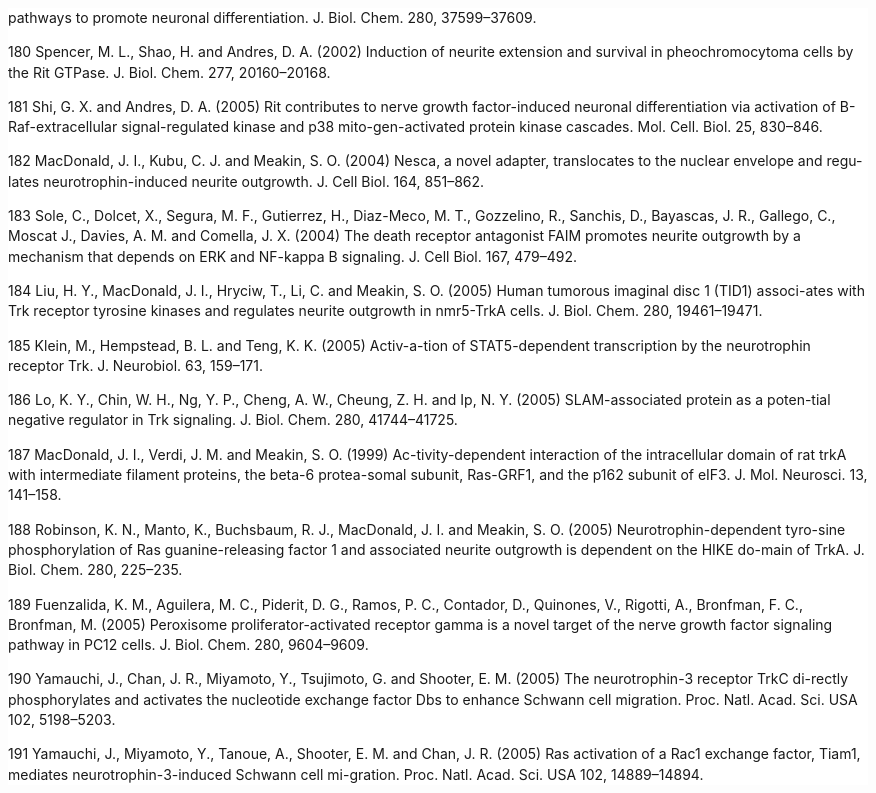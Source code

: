 pathways to promote neuronal differentiation. J. Biol. Chem. 280, 37599–37609.

180 Spencer, M. L., Shao, H. and Andres, D. A. (2002) Induction of neurite extension and survival in pheochromocytoma cells by the Rit GTPase. J. Biol. Chem. 277, 20160–20168.

181 Shi, G. X. and Andres, D. A. (2005) Rit contributes to nerve growth factor-induced neuronal differentiation via activation of B-Raf-extracellular signal-regulated kinase and p38 mito-gen-activated protein kinase cascades. Mol. Cell. Biol. 25, 830–846.

182 MacDonald, J. I., Kubu, C. J. and Meakin, S. O. (2004) Nesca, a novel adapter, translocates to the nuclear envelope and regu-lates neurotrophin-induced neurite outgrowth. J. Cell Biol. 164, 851–862.

183 Sole, C., Dolcet, X., Segura, M. F., Gutierrez, H., Diaz-Meco, M. T., Gozzelino, R., Sanchis, D., Bayascas, J. R., Gallego, C., Moscat J., Davies, A. M. and Comella, J. X. (2004) The death receptor antagonist FAIM promotes neurite outgrowth by a mechanism that depends on ERK and NF-kappa B signaling. J. Cell Biol. 167, 479–492.

184 Liu, H. Y., MacDonald, J. I., Hryciw, T., Li, C. and Meakin, S. O. (2005) Human tumorous imaginal disc 1 (TID1) associ-ates with Trk receptor tyrosine kinases and regulates neurite outgrowth in nmr5-TrkA cells. J. Biol. Chem. 280, 19461–19471.

185 Klein, M., Hempstead, B. L. and Teng, K. K. (2005) Activ-a-tion of STAT5-dependent transcription by the neurotrophin receptor Trk. J. Neurobiol. 63, 159–171.

186 Lo, K. Y., Chin, W. H., Ng, Y. P., Cheng, A. W., Cheung, Z. H. and Ip, N. Y. (2005) SLAM-associated protein as a poten-tial negative regulator in Trk signaling. J. Biol. Chem. 280, 41744–41725.

187 MacDonald, J. I., Verdi, J. M. and Meakin, S. O. (1999) Ac-tivity-dependent interaction of the intracellular domain of rat trkA with intermediate filament proteins, the beta-6 protea-somal subunit, Ras-GRF1, and the p162 subunit of eIF3. J. Mol. Neurosci. 13, 141–158.

188 Robinson, K. N., Manto, K., Buchsbaum, R. J., MacDonald, J. I. and Meakin, S. O. (2005) Neurotrophin-dependent tyro-sine phosphorylation of Ras guanine-releasing factor 1 and associated neurite outgrowth is dependent on the HIKE do-main of TrkA. J. Biol. Chem. 280, 225–235.

189 Fuenzalida, K. M., Aguilera, M. C., Piderit, D. G., Ramos, P. C., Contador, D., Quinones, V., Rigotti, A., Bronfman, F. C., Bronfman, M. (2005) Peroxisome proliferator-activated receptor gamma is a novel target of the nerve growth factor signaling pathway in PC12 cells. J. Biol. Chem. 280, 9604–9609.

190 Yamauchi, J., Chan, J. R., Miyamoto, Y., Tsujimoto, G. and Shooter, E. M. (2005) The neurotrophin-3 receptor TrkC di-rectly phosphorylates and activates the nucleotide exchange factor Dbs to enhance Schwann cell migration. Proc. Natl. Acad. Sci. USA 102, 5198–5203.

191 Yamauchi, J., Miyamoto, Y., Tanoue, A., Shooter, E. M. and Chan, J. R. (2005) Ras activation of a Rac1 exchange factor, Tiam1, mediates neurotrophin-3-induced Schwann cell mi-gration. Proc. Natl. Acad. Sci. USA 102, 14889–14894.
